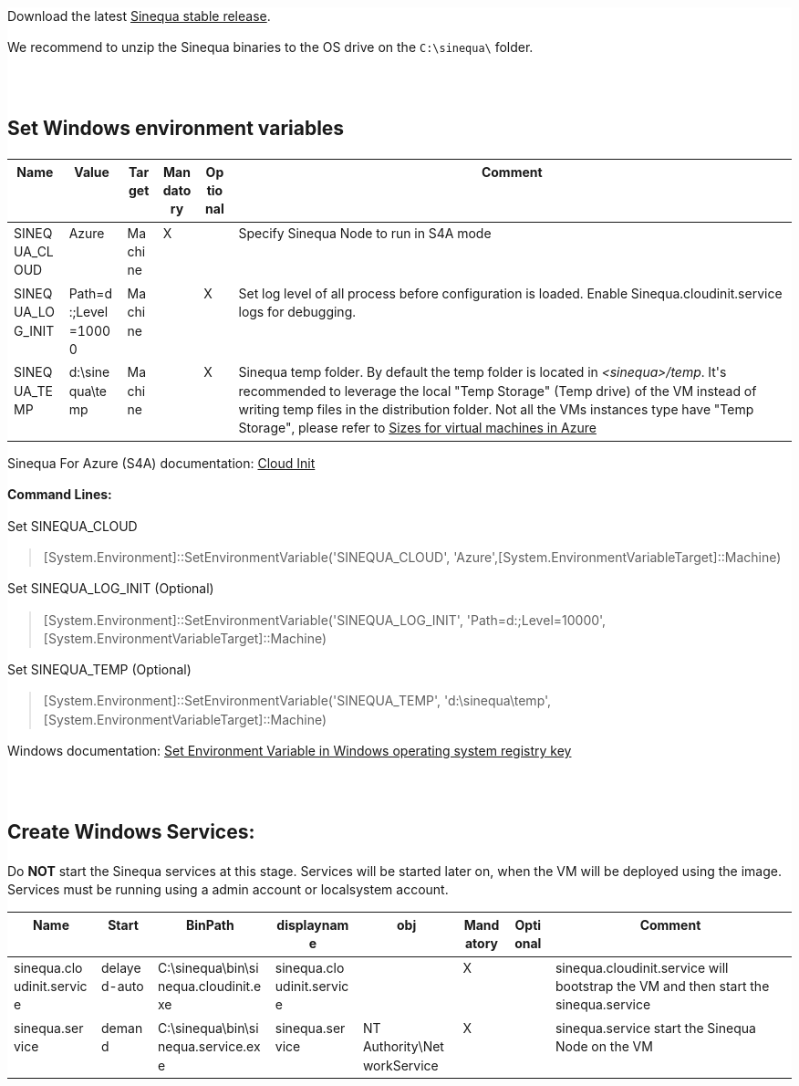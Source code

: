 Download the latest [Sinequa stable release](https://download.sinequa.com/home). 

We recommend to unzip the Sinequa binaries to the OS drive on the `C:\sinequa\` folder. 

<br>

## <a name="build_version_image_env_vars"></a> Set Windows environment variables

Name | Value | Target | Mandatory | Optional | Comment
--- | --- | --- | --- | --- | --- 
SINEQUA_CLOUD | Azure | Machine | X | | Specify Sinequa Node to run in S4A mode
SINEQUA_LOG_INIT | Path=d:\;Level=10000 | Machine | | X | Set log level of all process before configuration is loaded. Enable Sinequa.cloudinit.service logs for debugging.
SINEQUA_TEMP | d:\sinequa\temp | Machine | | X | Sinequa temp folder. By default the temp folder is located in *&lt;sinequa&gt;/temp*. It's recommended to leverage the local "Temp Storage" (Temp drive) of the VM instead of writing temp files in the distribution folder. Not all the VMs instances type have "Temp Storage", please refer to [Sizes for virtual machines in Azure](https://learn.microsoft.com/en-us/azure/virtual-machines/sizes)

Sinequa For Azure (S4A) documentation: [Cloud Init](https://github.com/sinequa/SinequaForAzure#211-environment-variable--)

**Command Lines:**

Set SINEQUA_CLOUD
> [System.Environment]::SetEnvironmentVariable('SINEQUA_CLOUD', 'Azure',[System.EnvironmentVariableTarget]::Machine)

Set SINEQUA_LOG_INIT (Optional)
> [System.Environment]::SetEnvironmentVariable('SINEQUA_LOG_INIT', 'Path=d:\;Level=10000',[System.EnvironmentVariableTarget]::Machine)

Set SINEQUA_TEMP (Optional)
> [System.Environment]::SetEnvironmentVariable('SINEQUA_TEMP', 'd:\sinequa\temp',[System.EnvironmentVariableTarget]::Machine)

Windows documentation: [Set Environment Variable in Windows operating system registry key](https://learn.microsoft.com/en-us/dotnet/api/system.environment.setenvironmentvariable?view=net-7.0#system-environment-setenvironmentvariable(system-string-system-string-system-environmentvariabletarget))

<br>

## <a name="build_version_image_win_services"></a> Create Windows Services:

Do **NOT** start the Sinequa services at this stage. Services will be started later on, when the VM will be deployed using the image.
Services must be running using a admin account or localsystem account.

Name | Start | BinPath | displayname | obj | Mandatory | Optional | Comment
--- | --- | --- | --- | --- | --- | --- | ---
sinequa.cloudinit.service | delayed-auto | C:\sinequa\bin\sinequa.cloudinit.exe | sinequa.cloudinit.service | | X | | sinequa.cloudinit.service will bootstrap  the VM and then start the sinequa.service
sinequa.service | demand | C:\sinequa\bin\sinequa.service.exe | sinequa.service | NT Authority\NetworkService | X | | sinequa.service start the Sinequa Node on the VM
